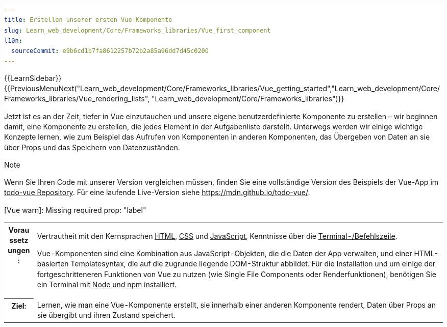 ```yaml
---
title: Erstellen unserer ersten Vue-Komponente
slug: Learn_web_development/Core/Frameworks_libraries/Vue_first_component
l10n:
  sourceCommit: e9b6cd1b7fa8612257b72b2a85a96dd7d45c0200
---
```


{{LearnSidebar}}{{PreviousMenuNext("Learn_web_development/Core/Frameworks_libraries/Vue_getting_started","Learn_web_development/Core/Frameworks_libraries/Vue_rendering_lists", "Learn_web_development/Core/Frameworks_libraries")}}

Jetzt ist es an der Zeit, tiefer in Vue einzutauchen und unsere eigene benutzerdefinierte Komponente zu erstellen – wir beginnen damit, eine Komponente zu erstellen, die jedes Element in der Aufgabenliste darstellt. Unterwegs werden wir einige wichtige Konzepte lernen, wie zum Beispiel das Aufrufen von Komponenten in anderen Komponenten, das Übergeben von Daten an sie über Props und das Speichern von Datenzuständen.

> [!NOTE]
> Wenn Sie Ihren Code mit unserer Version vergleichen müssen, finden Sie eine vollständige Version des Beispiels der Vue-App im [todo-vue Repository](https://github.com/mdn/todo-vue). Für eine laufende Live-Version siehe <https://mdn.github.io/todo-vue/>.

<table>
  <tbody>
    <tr>
      <th scope="row">Voraussetzungen:</th>
      <td>
        <p>
          Vertrautheit mit den Kernsprachen <a href="/de/docs/Learn_web_development/Core/Structuring_content">HTML</a>,
          <a href="/de/docs/Learn_web_development/Core/Styling_basics">CSS</a> und
          <a href="/de/docs/Learn_web_development/Core/Scripting">JavaScript</a>, Kenntnisse über die
          <a
            href="/de/docs/Learn_web_development/Getting_started/Environment_setup/Command_line"
            >Terminal-/Befehlszeile</a>.
        </p>
        <p>
          Vue-Komponenten sind eine Kombination aus JavaScript-Objekten, die die Daten der App verwalten, und einer HTML-basierten Templatesyntax, die auf die zugrunde liegende DOM-Struktur abbildet. Für die Installation und um einige der fortgeschritteneren Funktionen von Vue zu nutzen (wie Single File Components oder Renderfunktionen), benötigen Sie ein Terminal mit
          <a
            href="https://nodejs.org/en/download"
            rel="noopener noreferrer"
            target="_blank"
            >Node</a>
          und
          <a
            href="https://www.npmjs.com/get-npm"
            rel="noopener noreferrer"
            target="_blank"
            >npm</a>
          installiert.
        </p>
      </td>
    </tr>
    <tr>
      <th scope="row">Ziel:</th>
      <td>
        Lernen, wie man eine Vue-Komponente erstellt, sie innerhalb einer anderen Komponente rendert, Daten über Props an sie übergibt und ihren Zustand speichert.
      </td>
    </tr>

[Vue warn]: Missing required prop: "label"